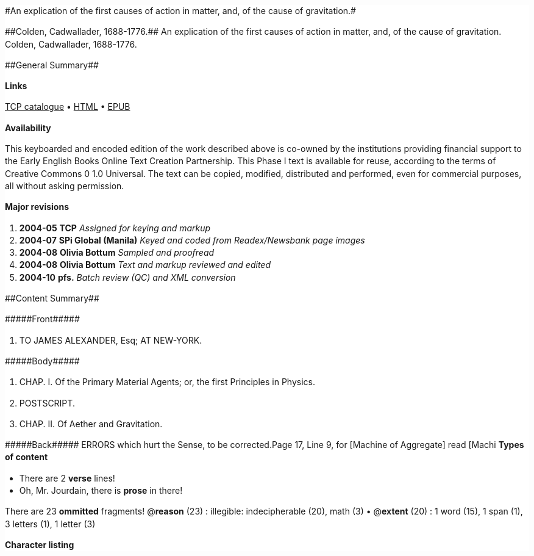 #An explication of the first causes of action in matter, and, of the cause of gravitation.#

##Colden, Cadwallader, 1688-1776.##
An explication of the first causes of action in matter, and, of the cause of gravitation.
Colden, Cadwallader, 1688-1776.

##General Summary##

**Links**

[TCP catalogue](http://www.ota.ox.ac.uk/tcp/)  • 
[HTML](http://tei.it.ox.ac.uk/tcp/Texts-HTML/free/N04/N04486.html)  • 
[EPUB](http://tei.it.ox.ac.uk/tcp/Texts-EPUB/free/N04/N04486.epub)

**Availability**

This keyboarded and encoded edition of the
	       work described above is co-owned by the institutions
	       providing financial support to the Early English Books
	       Online Text Creation Partnership. This Phase I text is
	       available for reuse, according to the terms of Creative
	       Commons 0 1.0 Universal. The text can be copied,
	       modified, distributed and performed, even for
	       commercial purposes, all without asking permission.

**Major revisions**

1. __2004-05__ __TCP__ *Assigned for keying and markup*
1. __2004-07__ __SPi Global (Manila)__ *Keyed and coded from Readex/Newsbank page images*
1. __2004-08__ __Olivia Bottum__ *Sampled and proofread*
1. __2004-08__ __Olivia Bottum__ *Text and markup reviewed and edited*
1. __2004-10__ __pfs.__ *Batch review (QC) and XML conversion*

##Content Summary##

#####Front#####

1. TO JAMES ALEXANDER, Esq; AT NEW-YORK.

#####Body#####

1. CHAP. I. Of the Primary Material Agents; or, the first Principles in Physics.

1. POSTSCRIPT.

1. CHAP. II. Of Aether and Gravitation.

#####Back#####
ERRORS which hurt the Sense, to be corrected.Page 17, Line 9, for [Machine of Aggregate] read [Machi
**Types of content**

  * There are 2 **verse** lines!
  * Oh, Mr. Jourdain, there is **prose** in there!

There are 23 **ommitted** fragments! 
 @__reason__ (23) : illegible: indecipherable (20), math (3)  •  @__extent__ (20) : 1 word (15), 1 span (1), 3 letters (1), 1 letter (3)

**Character listing**
